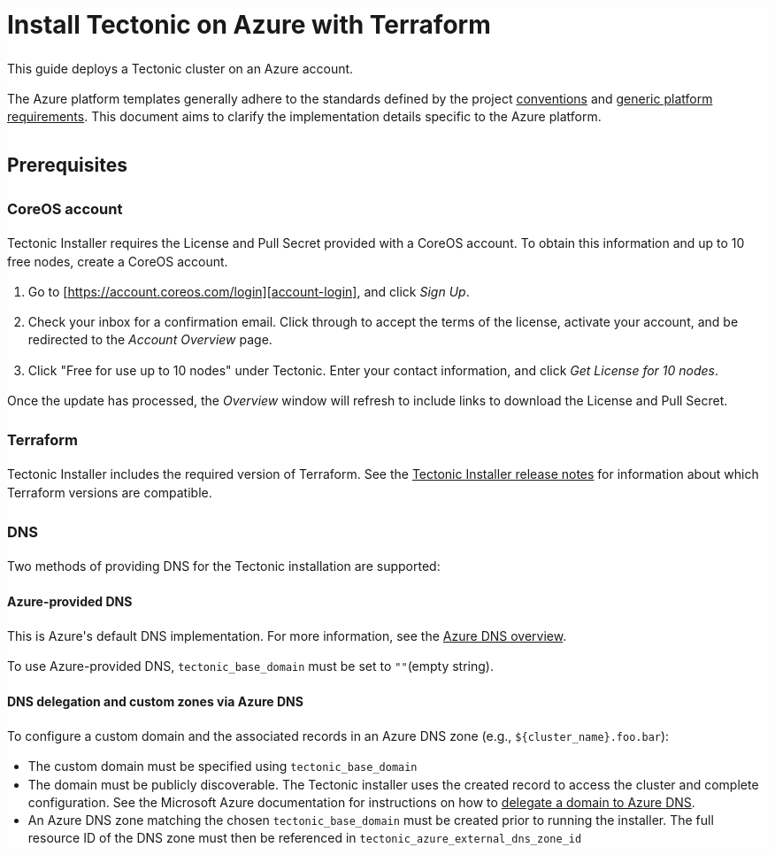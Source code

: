 # Install Tectonic on Azure with Terraform

This guide deploys a Tectonic cluster on an Azure account.

The Azure platform templates generally adhere to the standards defined by the project [conventions][conventions] and [generic platform requirements][generic]. This document aims to clarify the implementation details specific to the Azure platform.

## Prerequisites

### CoreOS account

Tectonic Installer requires the License and Pull Secret provided with a CoreOS account. To obtain this information and up to 10 free nodes, create a CoreOS account.

1. Go to [https://account.coreos.com/login][account-login], and click *Sign Up*.

2. Check your inbox for a confirmation email. Click through to accept the terms of the license, activate your account, and be redirected to the *Account Overview* page.

3. Click "Free for use up to 10 nodes" under Tectonic. Enter your contact information, and click *Get License for 10 nodes*.

Once the update has processed, the *Overview* window will refresh to include links to download the License and Pull Secret.

### Terraform

Tectonic Installer includes the required version of Terraform. See the [Tectonic Installer release notes][release-notes] for information about which Terraform versions are compatible.

### DNS

Two methods of providing DNS for the Tectonic installation are supported:

#### Azure-provided DNS

This is Azure's default DNS implementation. For more information, see the [Azure DNS overview][azure-dns].

To use Azure-provided DNS, `tectonic_base_domain` must be set to `""`(empty string).

#### DNS delegation and custom zones via Azure DNS

To configure a custom domain and the associated records in an Azure DNS zone (e.g., `${cluster_name}.foo.bar`):

* The custom domain must be specified using `tectonic_base_domain`
* The domain must be publicly discoverable. The Tectonic installer uses the created record to access the cluster and complete configuration. See the Microsoft Azure documentation for instructions on how to [delegate a domain to Azure DNS][domain-delegation].
* An Azure DNS zone matching the chosen `tectonic_base_domain` must be created prior to running the installer. The full resource ID of the DNS zone must then be referenced in `tectonic_azure_external_dns_zone_id`


[azure-cli]: https://docs.microsoft.com/en-us/cli/azure/install-azure-cli
[azure-dns]: https://docs.microsoft.com/en-us/azure/dns/dns-overview
[azure-vars]: https://github.com/coreos/tectonic-installer/tree/master/Documentation/variables/azure.md
[bcrypt]: https://github.com/coreos/bcrypt-tool/releases/tag/v1.0.0
[conventions]: ../../conventions.md
[copy-docs]: https://www.terraform.io/docs/commands/apply.html
[domain-delegation]: https://docs.microsoft.com/en-us/azure/dns/dns-delegate-domain-azure-dns
[generic]: ../../generic-platform.md
[install-go]: https://golang.org/doc/install
[login]: https://docs.microsoft.com/en-us/cli/azure/get-started-with-azure-cli
[plan-docs]: https://www.terraform.io/docs/commands/plan.html
[release-notes]: https://coreos.com/tectonic/releases/
[terraform-tvars]: https://github.com/coreos/tectonic-installer/tree/master/Documentation/variables/azure.md
[troubleshooting]: ../../troubleshooting/installer-terraform.md
[vars]: https://github.com/coreos/tectonic-installer/tree/master/Documentation/variables/config.md
[verification-key]: https://coreos.com/security/app-signing-key/
[account-login]: https://account.coreos.com/login
[tls-certs]: ../../tls/tls-certificates.md